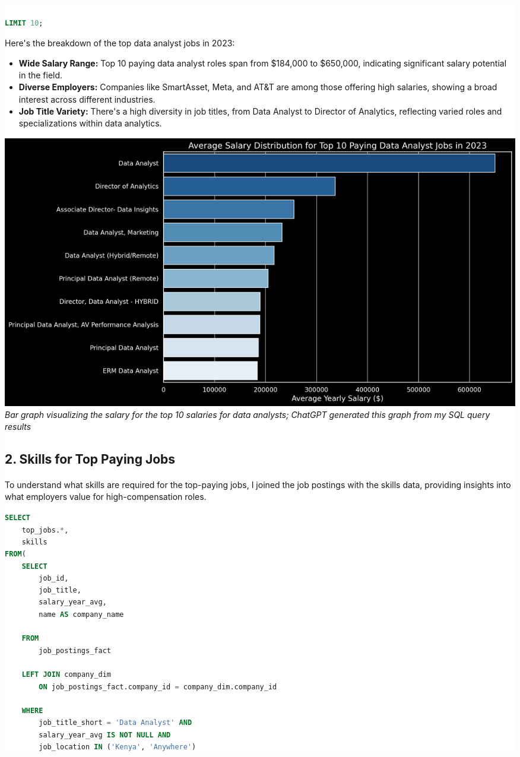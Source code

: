 ```sql

LIMIT 10;
```
Here's the breakdown of the top data analyst jobs in 2023:

- **Wide Salary Range:** Top 10 paying data analyst roles span from $184,000 to $650,000, indicating significant salary potential in the field. 
- **Diverse Employers:** Companies like SmartAsset, Meta, and AT&T are among those offering high salaries, showing a broad interest across different industries.  
- **Job Title Variety:** There's a high diversity in job titles, from Data Analyst to Director of Analytics, reflecting varied roles and specializations within data analytics. 

![Top Paying Roles](assets/1_top_paying_roles.png)  
*Bar graph visualizing the salary for the top 10 salaries for data analysts; ChatGPT generated this graph from my SQL query results*
## 2. Skills for Top Paying Jobs
To understand what skills are required for the top-paying jobs, I joined the job postings with the skills data, providing insights into what employers value for high-compensation roles.
```sql
SELECT 
    top_jobs.*,
    skills
FROM(
    SELECT
        job_id,
        job_title,
        salary_year_avg,
        name AS company_name

    FROM
        job_postings_fact

    LEFT JOIN company_dim
        ON job_postings_fact.company_id = company_dim.company_id

    WHERE
        job_title_short = 'Data Analyst' AND
        salary_year_avg IS NOT NULL AND
        job_location IN ('Kenya', 'Anywhere') 

```